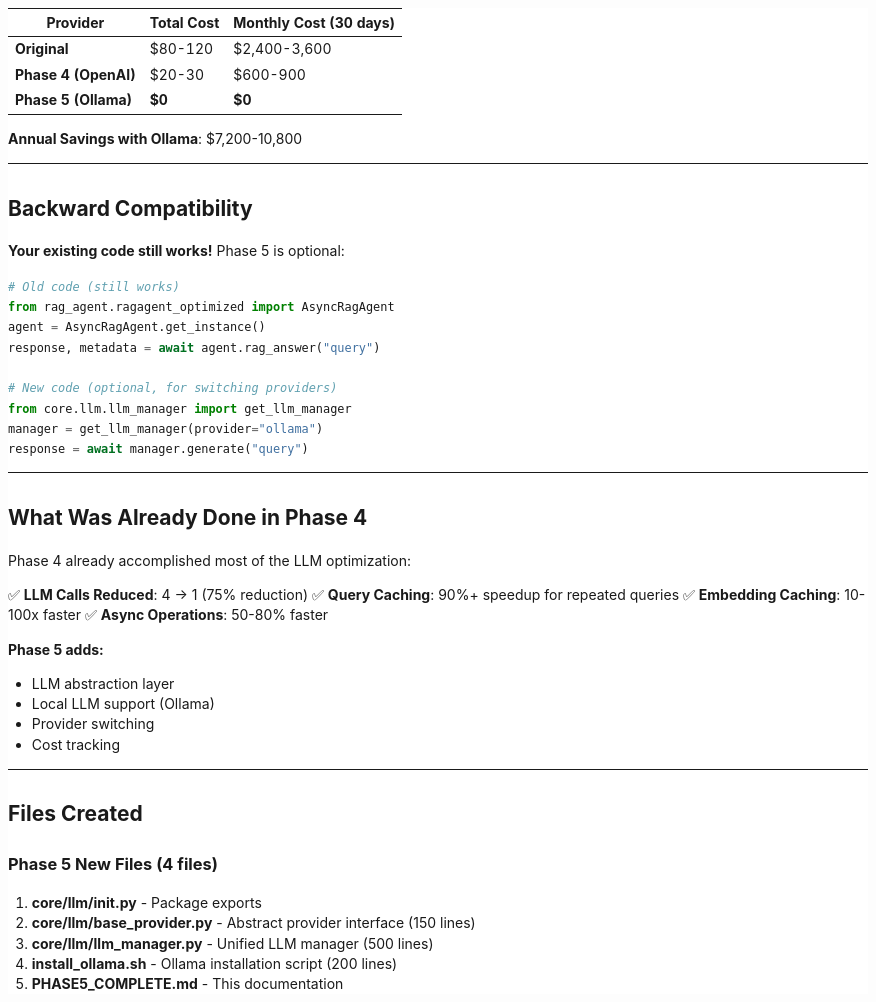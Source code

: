 | Provider | Total Cost | Monthly Cost (30 days) |
|----------|------------|------------------------|
| **Original** | $80-120 | $2,400-3,600 |
| **Phase 4 (OpenAI)** | $20-30 | $600-900 |
| **Phase 5 (Ollama)** | **$0** | **$0** |

**Annual Savings with Ollama**: $7,200-10,800

---

## Backward Compatibility

**Your existing code still works!** Phase 5 is optional:

```python
# Old code (still works)
from rag_agent.ragagent_optimized import AsyncRagAgent
agent = AsyncRagAgent.get_instance()
response, metadata = await agent.rag_answer("query")

# New code (optional, for switching providers)
from core.llm.llm_manager import get_llm_manager
manager = get_llm_manager(provider="ollama")
response = await manager.generate("query")
```

---

## What Was Already Done in Phase 4

Phase 4 already accomplished most of the LLM optimization:

✅ **LLM Calls Reduced**: 4 → 1 (75% reduction)
✅ **Query Caching**: 90%+ speedup for repeated queries
✅ **Embedding Caching**: 10-100x faster
✅ **Async Operations**: 50-80% faster

**Phase 5 adds:**
- LLM abstraction layer
- Local LLM support (Ollama)
- Provider switching
- Cost tracking

---

## Files Created

### Phase 5 New Files (4 files)

1. **core/llm/__init__.py** - Package exports
2. **core/llm/base_provider.py** - Abstract provider interface (150 lines)
3. **core/llm/llm_manager.py** - Unified LLM manager (500 lines)
4. **install_ollama.sh** - Ollama installation script (200 lines)
5. **PHASE5_COMPLETE.md** - This documentation
